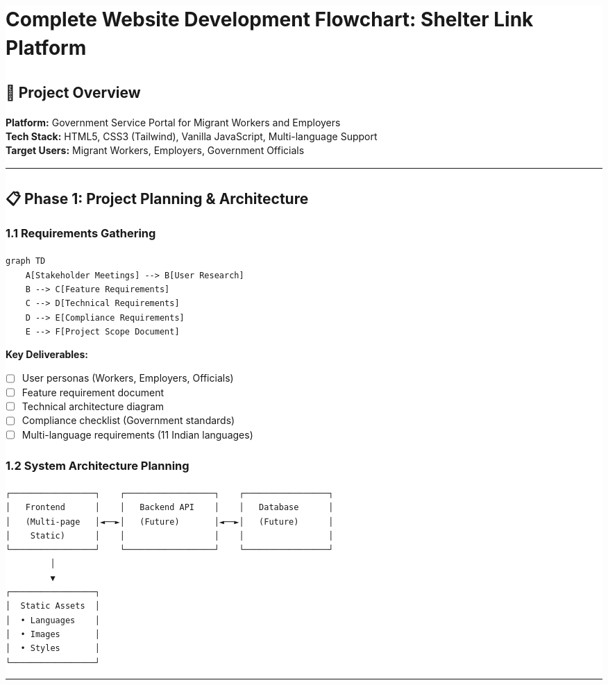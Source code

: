 # Complete Website Development Flowchart: Shelter Link Platform

## 🚀 Project Overview

**Platform:** Government Service Portal for Migrant Workers and Employers  
**Tech Stack:** HTML5, CSS3 (Tailwind), Vanilla JavaScript, Multi-language Support  
**Target Users:** Migrant Workers, Employers, Government Officials

---

## 📋 Phase 1: Project Planning & Architecture

### 1.1 Requirements Gathering

```mermaid
graph TD
    A[Stakeholder Meetings] --> B[User Research]
    B --> C[Feature Requirements]
    C --> D[Technical Requirements]
    D --> E[Compliance Requirements]
    E --> F[Project Scope Document]
```

**Key Deliverables:**

- [ ] User personas (Workers, Employers, Officials)
- [ ] Feature requirement document
- [ ] Technical architecture diagram
- [ ] Compliance checklist (Government standards)
- [ ] Multi-language requirements (11 Indian languages)

### 1.2 System Architecture Planning

```
┌─────────────────┐    ┌──────────────────┐    ┌─────────────────┐
│   Frontend      │    │   Backend API    │    │   Database      │
│   (Multi-page   │◄──►│   (Future)       │◄──►│   (Future)      │
│    Static)      │    │                  │    │                 │
└─────────────────┘    └──────────────────┘    └─────────────────┘
         │
         ▼
┌─────────────────┐
│  Static Assets  │
│  • Languages    │
│  • Images       │
│  • Styles       │
└─────────────────┘
```

---
